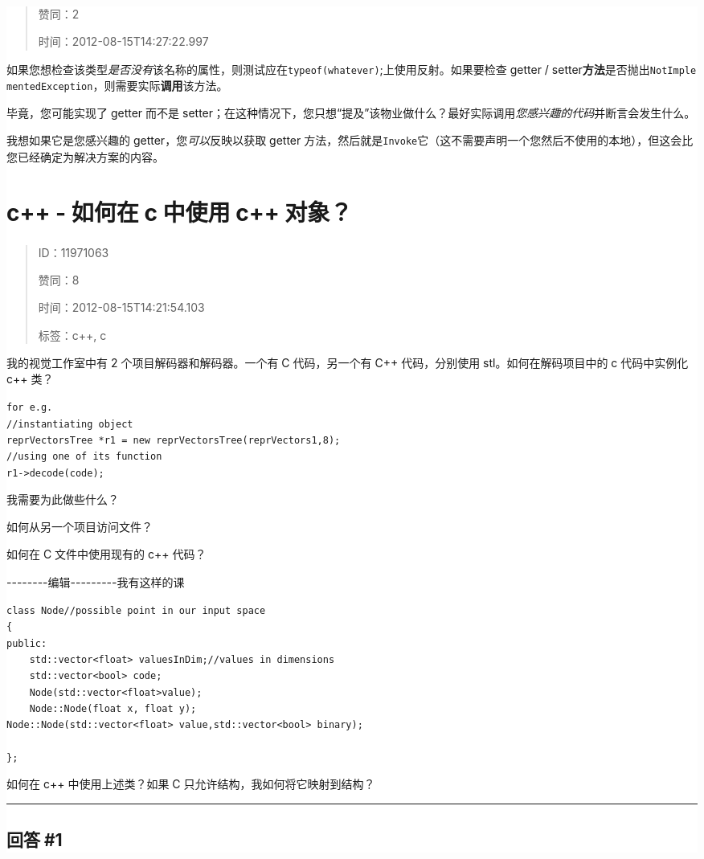 > 赞同：2
> 
> 时间：2012-08-15T14:27:22.997

如果您想检查该类型*是否没有*该名称的属性，则测试应在`typeof(whatever)`;上使用反射。如果要检查 getter / setter**方法**是否抛出`NotImplementedException`，则需要实际**调用**该方法。

毕竟，您可能实现了 getter 而不是 setter；在这种情况下，您只想“提及”该物业做什么？最好实际调用*您感兴趣的代码*并断言会发生什么。

我想如果它是您感兴趣的 getter，您*可以*反映以获取 getter 方法，然后就是`Invoke`它（这不需要声明一个您然后不使用的本地），但这会比您已经确定为解决方案的内容。

# c++ - 如何在 c 中使用 c++ 对象？

> ID：11971063
> 
> 赞同：8
> 
> 时间：2012-08-15T14:21:54.103
> 
> 标签：c++, c

我的视觉工作室中有 2 个项目解码器和解码器。一个有 C 代码，另一个有 C++ 代码，分别使用 stl。如何在解码项目中的 c 代码中实例化 c++ 类？

```
for e.g.
//instantiating object
reprVectorsTree *r1 = new reprVectorsTree(reprVectors1,8);
//using one of its function
r1->decode(code); 
```

我需要为此做些什么？

如何从另一个项目访问文件？

如何在 C 文件中使用现有的 c++ 代码？

--------编辑---------我有这样的课

```
class Node//possible point in our input space
{
public:
    std::vector<float> valuesInDim;//values in dimensions
    std::vector<bool> code;
    Node(std::vector<float>value);
    Node::Node(float x, float y);
Node::Node(std::vector<float> value,std::vector<bool> binary);

}; 
```

如何在 c++ 中使用上述类？如果 C 只允许结构，我如何将它映射到结构？

* * *

## 回答 #1
